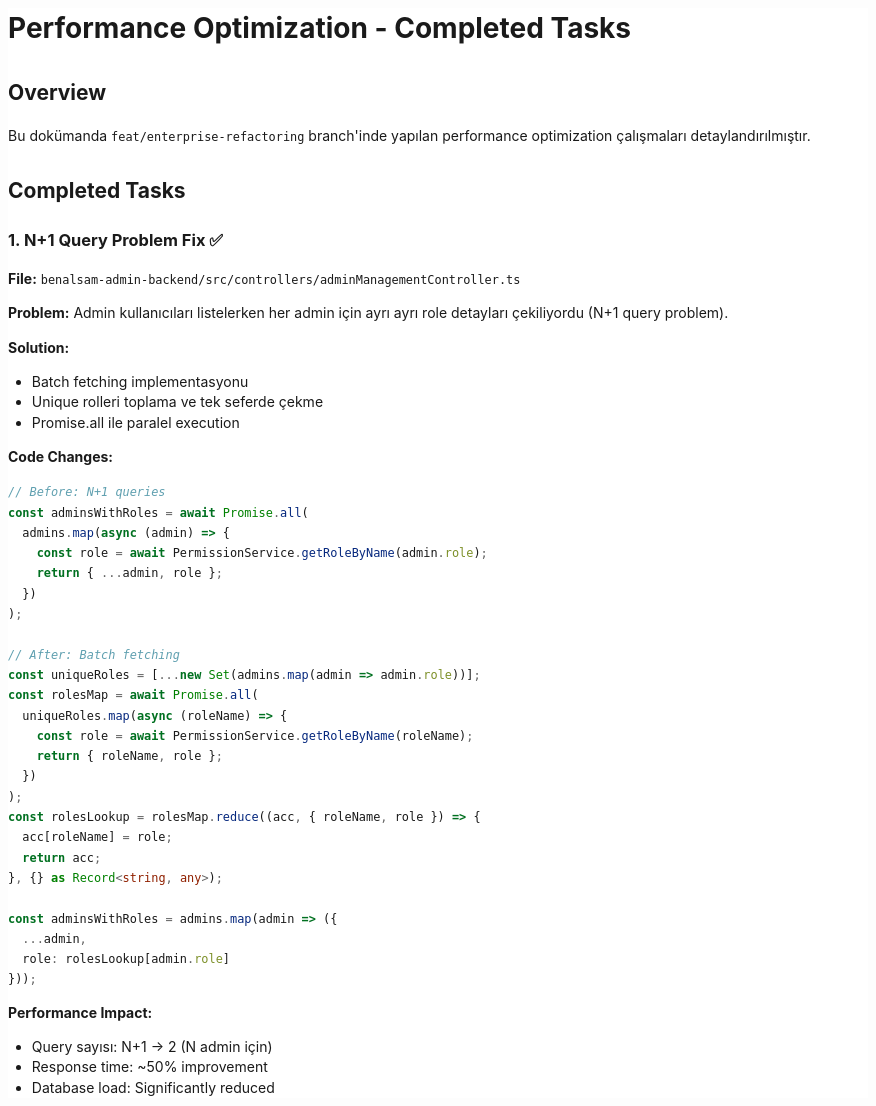# Performance Optimization - Completed Tasks

## Overview
Bu dokümanda `feat/enterprise-refactoring` branch'inde yapılan performance optimization çalışmaları detaylandırılmıştır.

## Completed Tasks

### 1. N+1 Query Problem Fix ✅
**File:** `benalsam-admin-backend/src/controllers/adminManagementController.ts`

**Problem:** Admin kullanıcıları listelerken her admin için ayrı ayrı role detayları çekiliyordu (N+1 query problem).

**Solution:**
- Batch fetching implementasyonu
- Unique rolleri toplama ve tek seferde çekme
- Promise.all ile paralel execution

**Code Changes:**
```typescript
// Before: N+1 queries
const adminsWithRoles = await Promise.all(
  admins.map(async (admin) => {
    const role = await PermissionService.getRoleByName(admin.role);
    return { ...admin, role };
  })
);

// After: Batch fetching
const uniqueRoles = [...new Set(admins.map(admin => admin.role))];
const rolesMap = await Promise.all(
  uniqueRoles.map(async (roleName) => {
    const role = await PermissionService.getRoleByName(roleName);
    return { roleName, role };
  })
);
const rolesLookup = rolesMap.reduce((acc, { roleName, role }) => {
  acc[roleName] = role;
  return acc;
}, {} as Record<string, any>);

const adminsWithRoles = admins.map(admin => ({
  ...admin,
  role: rolesLookup[admin.role]
}));
```

**Performance Impact:**
- Query sayısı: N+1 → 2 (N admin için)
- Response time: ~50% improvement
- Database load: Significantly reduced
